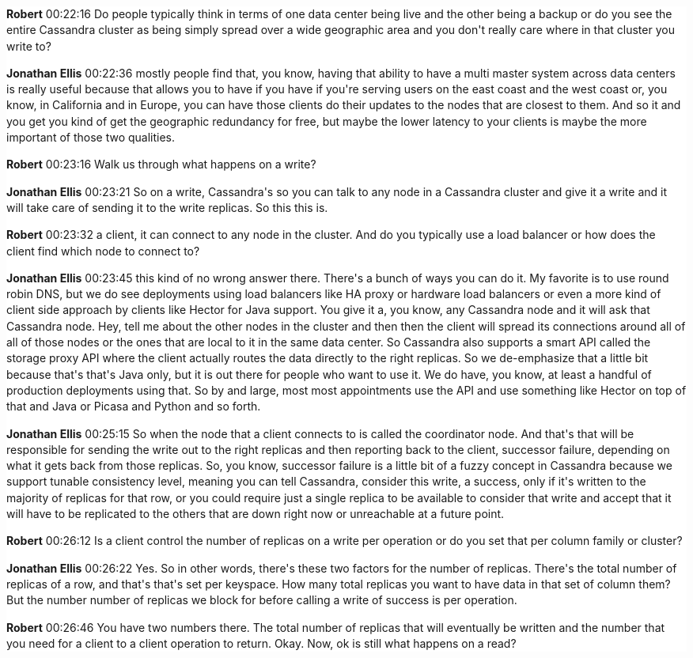 **Robert** 00:22:16 Do people typically think in terms of one data center being live and the other being a backup or do you see the entire Cassandra cluster as being simply spread over a wide geographic area and you don't really care where in that cluster you write to?

**Jonathan Ellis** 00:22:36 mostly people find that, you know, having that ability to have a multi master system across data centers is really useful because that allows you to have if you have if you're serving users on the east coast and the west coast or, you know, in California and in Europe, you can have those clients do their updates to the nodes that are closest to them. And so it and you get you kind of get the geographic redundancy for free, but maybe the lower latency to your clients is maybe the more important of those two qualities.

**Robert** 00:23:16 Walk us through what happens on a write?

**Jonathan Ellis** 00:23:21 So on a write, Cassandra's so you can talk to any node in a Cassandra cluster and give it a write and it will take care of sending it to the write replicas. So this this is.

**Robert** 00:23:32 a client, it can connect to any node in the cluster. And do you typically use a load balancer or how does the client find which node to connect to?

**Jonathan Ellis** 00:23:45 this kind of no wrong answer there. There's a bunch of ways you can do it. My favorite is to use round robin DNS, but we do see deployments using load balancers like HA proxy or hardware load balancers or even a more kind of client side approach by clients like Hector for Java support. You give it a, you know, any Cassandra node and it will ask that Cassandra node. Hey, tell me about the other nodes in the cluster and then then the client will spread its connections around all of all of those nodes or the ones that are local to it in the same data center. So Cassandra also supports a smart API called the storage proxy API where the client actually routes the data directly to the right replicas. So we de-emphasize that a little bit because that's that's Java only, but it is out there for people who want to use it. We do have, you know, at least a handful of production deployments using that. So by and large, most most appointments use the API and use something like Hector on top of that and Java or Picasa and Python and so forth. 

**Jonathan Ellis** 00:25:15 So when the node that a client connects to is called the coordinator node. And that's that will be responsible for sending the write out to the right replicas and then reporting back to the client, successor failure, depending on what it gets back from those replicas. So, you know, successor failure is a little bit of a fuzzy concept in Cassandra because we support tunable consistency level, meaning you can tell Cassandra, consider this write, a success, only if it's written to the majority of replicas for that row, or you could require just a single replica to be available to consider that write and accept that it will have to be replicated to the others that are down right now or unreachable at a future point.

**Robert** 00:26:12 Is a client control the number of replicas on a write per operation or do you set that per column family or cluster? 

**Jonathan Ellis** 00:26:22 Yes. So in other words, there's these two factors for the number of replicas. There's the total number of replicas of a row, and that's that's set per keyspace. How many total replicas you want to have data in that set of column them? But the number number of replicas we block for before calling a write of success is per operation.

**Robert** 00:26:46 You have two numbers there. The total number of replicas that will eventually be written and the number that you need for a client to a client operation to return. Okay. Now, ok is still what happens on a read?
